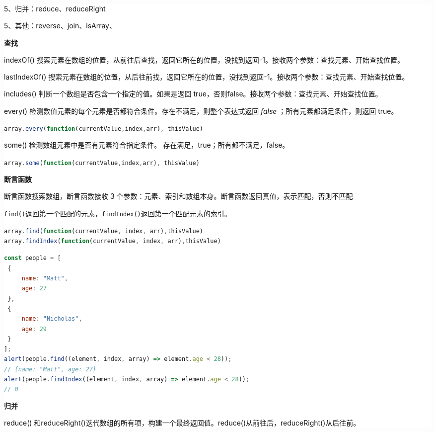 5、归并：reduce、reduceRight

5、其他：reverse、join、isArray、



**查找**

indexOf() 搜索元素在数组的位置，从前往后查找，返回它所在的位置，没找到返回-1。接收两个参数：查找元素、开始查找位置。

lastIndexOf() 搜索元素在数组的位置，从后往前找，返回它所在的位置，没找到返回-1。接收两个参数：查找元素、开始查找位置。

includes() 判断一个数组是否包含一个指定的值。如果是返回 true，否则false。接收两个参数：查找元素、开始查找位置。



every() 检测数值元素的每个元素是否都符合条件。存在不满足，则整个表达式返回 *false* ；所有元素都满足条件，则返回 true。

```js
array.every(function(currentValue,index,arr), thisValue)
```

some() 检测数组元素中是否有元素符合指定条件。 存在满足，true；所有都不满足，false。

```js
array.some(function(currentValue,index,arr), thisValue)
```



**断言函数**

断言函数搜索数组，断言函数接收 3 个参数：元素、索引和数组本身。断言函数返回真值，表示匹配，否则不匹配

`find()`返回第一个匹配的元素，`findIndex()`返回第一个匹配元素的索引。

```js
array.find(function(currentValue, index, arr),thisValue)
array.findIndex(function(currentValue, index, arr),thisValue)
```

```js
const people = [ 
 { 
     name: "Matt", 
     age: 27 
 }, 
 { 
     name: "Nicholas", 
     age: 29 
 } 
]; 
alert(people.find((element, index, array) => element.age < 28)); 
// {name: "Matt", age: 27} 
alert(people.findIndex((element, index, array) => element.age < 28)); 
// 0
```



**归并**

reduce() 和reduceRight()迭代数组的所有项，构建一个最终返回值。reduce()从前往后，reduceRight()从后往前。
